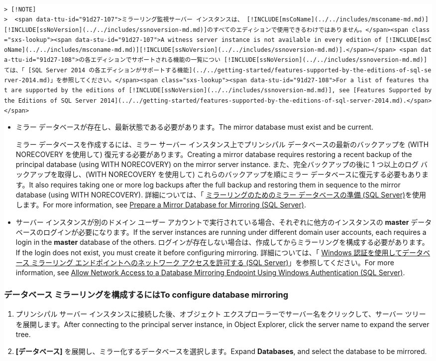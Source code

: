     > [!NOTE]  
    >  <span data-ttu-id="91d27-107">ミラーリング監視サーバー インスタンスは、 [!INCLUDE[msCoName](../../includes/msconame-md.md)][!INCLUDE[ssNoVersion](../../includes/ssnoversion-md.md)]のすべてのエディションで使用できるわけではありません。</span><span class="sxs-lookup"><span data-stu-id="91d27-107">A witness server instance is not available in every edition of [!INCLUDE[msCoName](../../includes/msconame-md.md)][!INCLUDE[ssNoVersion](../../includes/ssnoversion-md.md)].</span></span> <span data-ttu-id="91d27-108">の各エディションでサポートされる機能の一覧につい [!INCLUDE[ssNoVersion](../../includes/ssnoversion-md.md)] ては、「 [SQL Server 2014 の各エディションがサポートする機能](../../getting-started/features-supported-by-the-editions-of-sql-server-2014.md)」を参照してください。</span><span class="sxs-lookup"><span data-stu-id="91d27-108">For a list of features that are supported by the editions of [!INCLUDE[ssNoVersion](../../includes/ssnoversion-md.md)], see [Features Supported by the Editions of SQL Server 2014](../../getting-started/features-supported-by-the-editions-of-sql-server-2014.md).</span></span>  
  
-   <span data-ttu-id="91d27-109">ミラー データベースが存在し、最新状態である必要があります。</span><span class="sxs-lookup"><span data-stu-id="91d27-109">The mirror database must exist and be current.</span></span>  
  
     <span data-ttu-id="91d27-110">ミラー データベースを作成するには、ミラー サーバー インスタンス上でプリンシパル データベースの最新のバックアップを (WITH NORECOVERY を使用して) 復元する必要があります。</span><span class="sxs-lookup"><span data-stu-id="91d27-110">Creating a mirror database requires restoring a recent backup of the principal database (using WITH NORECOVERY) on the mirror server instance.</span></span> <span data-ttu-id="91d27-111">また、完全バックアップの後に 1 つ以上のログ バックアップを取得し、(WITH NORECOVERY を使用して) これらのバックアップを順にミラー データベースに復元する必要もあります。</span><span class="sxs-lookup"><span data-stu-id="91d27-111">It also requires taking one or more log backups after the full backup and restoring them in sequence to the mirror database (using WITH NORECOVERY).</span></span> <span data-ttu-id="91d27-112">詳細については、「 [ミラーリングのためのミラー データベースの準備 &#40;SQL Server&#41;](prepare-a-mirror-database-for-mirroring-sql-server.md)を使用します。</span><span class="sxs-lookup"><span data-stu-id="91d27-112">For more information, see [Prepare a Mirror Database for Mirroring &#40;SQL Server&#41;](prepare-a-mirror-database-for-mirroring-sql-server.md).</span></span>  
  
-   <span data-ttu-id="91d27-113">サーバー インスタンスが別のドメイン ユーザー アカウントで実行されている場合、それぞれに他方のインスタンスの **master** データベースのログインが必要になります。</span><span class="sxs-lookup"><span data-stu-id="91d27-113">If the server instances are running under different domain user accounts, each requires a login in the **master** database of the others.</span></span> <span data-ttu-id="91d27-114">ログインが存在しない場合は、作成してからミラーリングを構成する必要があります。</span><span class="sxs-lookup"><span data-stu-id="91d27-114">If the login does not exist, you must create it before configuring mirroring.</span></span> <span data-ttu-id="91d27-115">詳細については、「 [Windows 認証を使用してデータベース ミラーリング エンドポイントへのネットワーク アクセスを許可する &#40;SQL Server&#41;](../database-mirroring-allow-network-access-windows-authentication.md)」を参照してください。</span><span class="sxs-lookup"><span data-stu-id="91d27-115">For more information, see [Allow Network Access to a Database Mirroring Endpoint Using Windows Authentication &#40;SQL Server&#41;](../database-mirroring-allow-network-access-windows-authentication.md).</span></span>  
  
### <a name="to-configure-database-mirroring"></a><span data-ttu-id="91d27-116">データベース ミラーリングを構成するには</span><span class="sxs-lookup"><span data-stu-id="91d27-116">To configure database mirroring</span></span>  
  
1.  <span data-ttu-id="91d27-117">プリンシパル サーバー インスタンスに接続した後、オブジェクト エクスプローラーでサーバー名をクリックして、サーバー ツリーを展開します。</span><span class="sxs-lookup"><span data-stu-id="91d27-117">After connecting to the principal server instance, in Object Explorer, click the server name to expand the server tree.</span></span>  
  
2.  <span data-ttu-id="91d27-118">**[データベース]** を展開し、ミラー化するデータベースを選択します。</span><span class="sxs-lookup"><span data-stu-id="91d27-118">Expand **Databases**, and select the database to be mirrored.</span></span>  
  